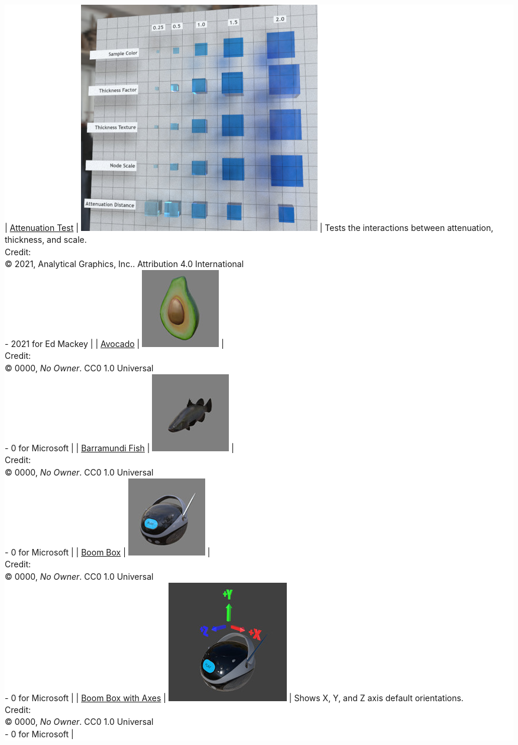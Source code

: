 | [Attenuation Test](.%2F2.0%2FAttenuationTest%2FREADME.md) | ![](.%2F2.0%2FAttenuationTest%2Fscreenshot%2Fscreenshot.jpg) | Tests the interactions between attenuation, thickness, and scale.<br>Credit:<br>&copy; 2021, Analytical Graphics, Inc.. Attribution 4.0 International<br> - 2021 for Ed Mackey |
| [Avocado](.%2F2.0%2FAvocado%2FREADME.md) | ![](.%2F2.0%2FAvocado%2Fscreenshot%2Fscreenshot.jpg) |  <br>Credit:<br>&copy; 0000, _No Owner_. CC0 1.0 Universal<br> - 0 for Microsoft |
| [Barramundi Fish](.%2F2.0%2FBarramundiFish%2FREADME.md) | ![](.%2F2.0%2FBarramundiFish%2Fscreenshot%2Fscreenshot.jpg) |  <br>Credit:<br>&copy; 0000, _No Owner_. CC0 1.0 Universal<br> - 0 for Microsoft |
| [Boom Box](.%2F2.0%2FBoomBox%2FREADME.md) | ![](.%2F2.0%2FBoomBox%2Fscreenshot%2Fscreenshot.jpg) |  <br>Credit:<br>&copy; 0000, _No Owner_. CC0 1.0 Universal<br> - 0 for Microsoft |
| [Boom Box with Axes](.%2F2.0%2FBoomBoxWithAxes%2FREADME.md) | ![](.%2F2.0%2FBoomBoxWithAxes%2Fscreenshot%2Fscreenshot.jpg) | Shows X, Y, and Z axis default orientations.<br>Credit:<br>&copy; 0000, _No Owner_. CC0 1.0 Universal<br> - 0 for Microsoft |